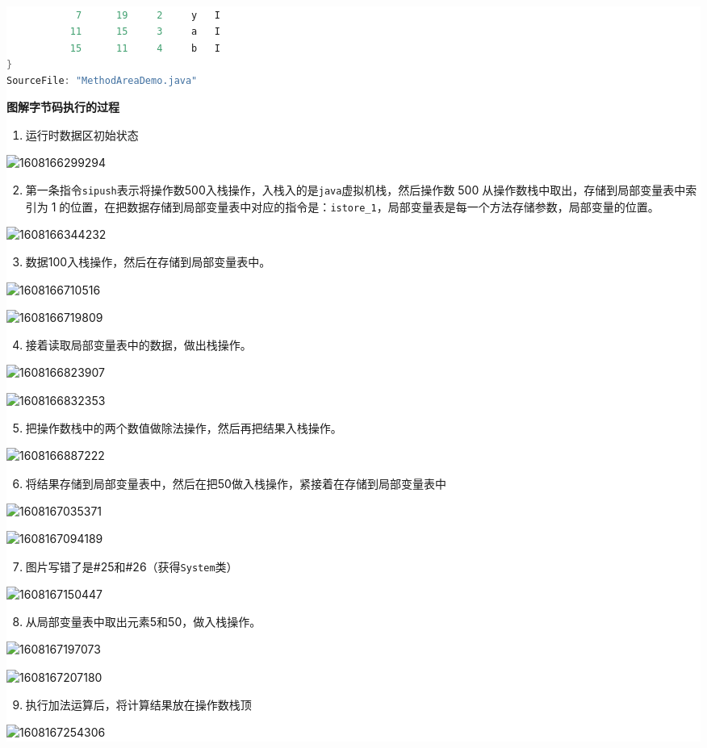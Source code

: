 ~~~ java
            7      19     2     y   I
           11      15     3     a   I
           15      11     4     b   I
}
SourceFile: "MethodAreaDemo.java"
~~~

**图解字节码执行的过程**

1. 运行时数据区初始状态

![1608166299294](https://tprzfbucket.oss-cn-beijing.aliyuncs.com/jvm/202012/17/085141-625038.png)

2. 第一条指令`sipush`表示将操作数500入栈操作，入栈入的是`java`虚拟机栈，然后操作数 500 从操作数栈中取出，存储到局部变量表中索引为 1 的位置，在把数据存储到局部变量表中对应的指令是：`istore_1`，局部变量表是每一个方法存储参数，局部变量的位置。

![1608166344232](https://tprzfbucket.oss-cn-beijing.aliyuncs.com/jvm/202012/17/085230-294199.png)

3. 数据100入栈操作，然后在存储到局部变量表中。

![1608166710516](https://tprzfbucket.oss-cn-beijing.aliyuncs.com/jvm/202012/17/085832-478606.png)

![1608166719809](https://tprzfbucket.oss-cn-beijing.aliyuncs.com/jvm/202012/17/085841-141032.png)

4. 接着读取局部变量表中的数据，做出栈操作。

![1608166823907](https://tprzfbucket.oss-cn-beijing.aliyuncs.com/jvm/202012/17/090025-169656.png)

![1608166832353](https://tprzfbucket.oss-cn-beijing.aliyuncs.com/jvm/202012/17/090033-431011.png)

5. 把操作数栈中的两个数值做除法操作，然后再把结果入栈操作。

![1608166887222](https://tprzfbucket.oss-cn-beijing.aliyuncs.com/jvm/202012/17/090129-199408.png)

6. 将结果存储到局部变量表中，然后在把50做入栈操作，紧接着在存储到局部变量表中

![1608167035371](https://tprzfbucket.oss-cn-beijing.aliyuncs.com/jvm/202012/17/090356-573925.png)

![1608167094189](https://tprzfbucket.oss-cn-beijing.aliyuncs.com/jvm/202012/17/090455-430429.png)

7. 图片写错了是#25和#26（获得`System`类）

![1608167150447](https://tprzfbucket.oss-cn-beijing.aliyuncs.com/jvm/202012/17/090552-469466.png)

8. 从局部变量表中取出元素5和50，做入栈操作。

![1608167197073](https://tprzfbucket.oss-cn-beijing.aliyuncs.com/jvm/202012/17/090640-450856.png)

![1608167207180](https://tprzfbucket.oss-cn-beijing.aliyuncs.com/jvm/202012/17/090701-515974.png)

9. 执行加法运算后，将计算结果放在操作数栈顶

![1608167254306](https://tprzfbucket.oss-cn-beijing.aliyuncs.com/jvm/202012/17/090735-322516.png)
